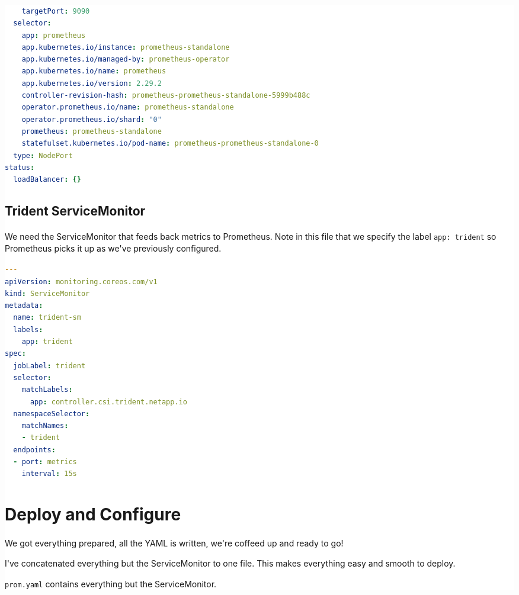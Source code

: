 ```yaml
    targetPort: 9090
  selector:
    app: prometheus
    app.kubernetes.io/instance: prometheus-standalone
    app.kubernetes.io/managed-by: prometheus-operator
    app.kubernetes.io/name: prometheus
    app.kubernetes.io/version: 2.29.2
    controller-revision-hash: prometheus-prometheus-standalone-5999b488c
    operator.prometheus.io/name: prometheus-standalone
    operator.prometheus.io/shard: "0"
    prometheus: prometheus-standalone
    statefulset.kubernetes.io/pod-name: prometheus-prometheus-standalone-0
  type: NodePort
status:
  loadBalancer: {}
```

## Trident ServiceMonitor

We need the ServiceMonitor that feeds back metrics to Prometheus. Note in this file that we specify the label `app: trident` so Prometheus picks it up as we've previously configured.

```yaml
---
apiVersion: monitoring.coreos.com/v1
kind: ServiceMonitor
metadata:
  name: trident-sm
  labels:
    app: trident
spec:
  jobLabel: trident
  selector:
    matchLabels:
      app: controller.csi.trident.netapp.io
  namespaceSelector:
    matchNames:
    - trident
  endpoints:
  - port: metrics
    interval: 15s
```

# Deploy and Configure

We got everything prepared, all the YAML is written, we're coffeed up and ready to go! 

I've concatenated everything but the ServiceMonitor to one file. This makes everything easy and smooth to deploy.

`prom.yaml` contains everything but the ServiceMonitor.
